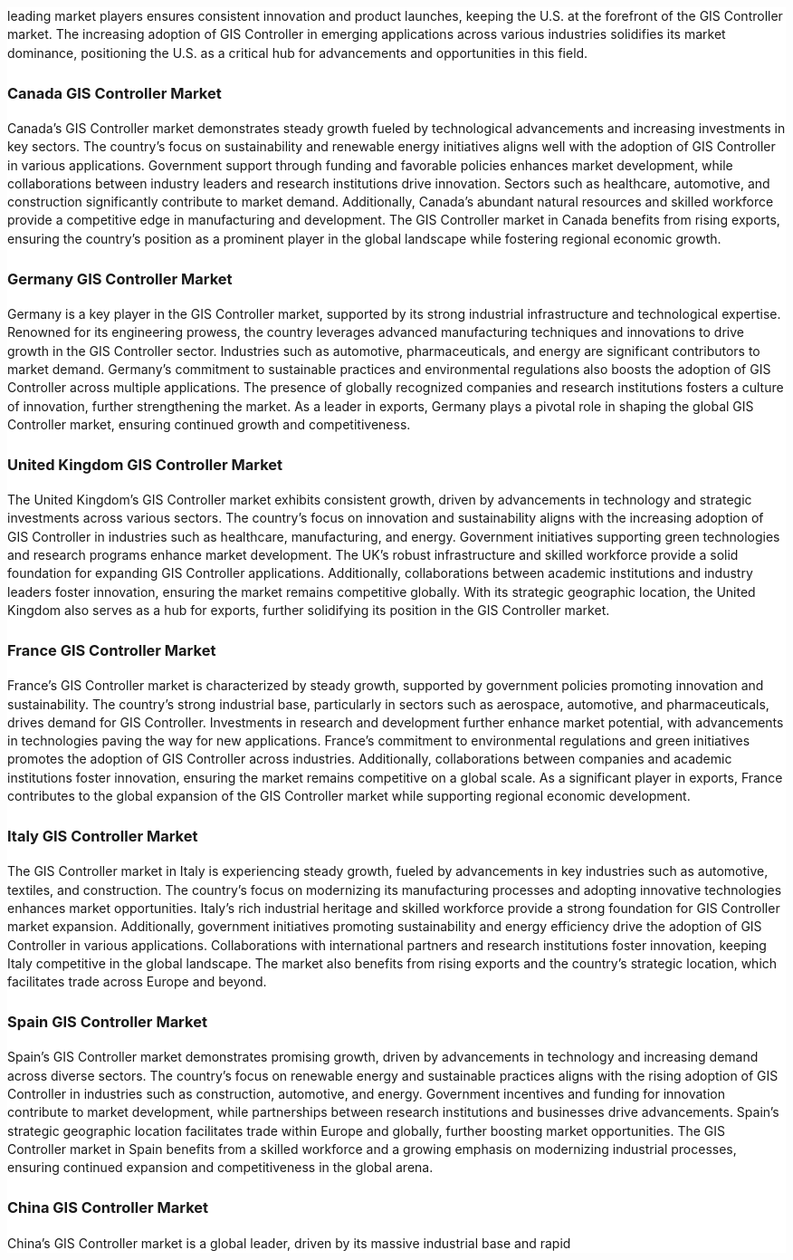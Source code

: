 leading market players ensures consistent innovation and product launches, keeping the U.S. at the forefront of the GIS Controller market. The increasing adoption of GIS Controller in emerging applications across various industries solidifies its market dominance, positioning the U.S. as a critical hub for advancements and opportunities in this field.</p><h3>Canada GIS Controller Market</h3><p>Canada&rsquo;s GIS Controller market demonstrates steady growth fueled by technological advancements and increasing investments in key sectors. The country&rsquo;s focus on sustainability and renewable energy initiatives aligns well with the adoption of GIS Controller in various applications. Government support through funding and favorable policies enhances market development, while collaborations between industry leaders and research institutions drive innovation. Sectors such as healthcare, automotive, and construction significantly contribute to market demand. Additionally, Canada&rsquo;s abundant natural resources and skilled workforce provide a competitive edge in manufacturing and development. The GIS Controller market in Canada benefits from rising exports, ensuring the country&rsquo;s position as a prominent player in the global landscape while fostering regional economic growth.</p><h3>Germany GIS Controller Market</h3><p>Germany is a key player in the GIS Controller market, supported by its strong industrial infrastructure and technological expertise. Renowned for its engineering prowess, the country leverages advanced manufacturing techniques and innovations to drive growth in the GIS Controller sector. Industries such as automotive, pharmaceuticals, and energy are significant contributors to market demand. Germany&rsquo;s commitment to sustainable practices and environmental regulations also boosts the adoption of GIS Controller across multiple applications. The presence of globally recognized companies and research institutions fosters a culture of innovation, further strengthening the market. As a leader in exports, Germany plays a pivotal role in shaping the global GIS Controller market, ensuring continued growth and competitiveness.</p><h3>United Kingdom GIS Controller Market</h3><p>The United Kingdom&rsquo;s GIS Controller market exhibits consistent growth, driven by advancements in technology and strategic investments across various sectors. The country&rsquo;s focus on innovation and sustainability aligns with the increasing adoption of GIS Controller in industries such as healthcare, manufacturing, and energy. Government initiatives supporting green technologies and research programs enhance market development. The UK&rsquo;s robust infrastructure and skilled workforce provide a solid foundation for expanding GIS Controller applications. Additionally, collaborations between academic institutions and industry leaders foster innovation, ensuring the market remains competitive globally. With its strategic geographic location, the United Kingdom also serves as a hub for exports, further solidifying its position in the GIS Controller market.</p><h3>France GIS Controller Market</h3><p>France&rsquo;s GIS Controller market is characterized by steady growth, supported by government policies promoting innovation and sustainability. The country&rsquo;s strong industrial base, particularly in sectors such as aerospace, automotive, and pharmaceuticals, drives demand for GIS Controller. Investments in research and development further enhance market potential, with advancements in technologies paving the way for new applications. France&rsquo;s commitment to environmental regulations and green initiatives promotes the adoption of GIS Controller across industries. Additionally, collaborations between companies and academic institutions foster innovation, ensuring the market remains competitive on a global scale. As a significant player in exports, France contributes to the global expansion of the GIS Controller market while supporting regional economic development.</p><h3>Italy GIS Controller Market</h3><p>The GIS Controller market in Italy is experiencing steady growth, fueled by advancements in key industries such as automotive, textiles, and construction. The country&rsquo;s focus on modernizing its manufacturing processes and adopting innovative technologies enhances market opportunities. Italy&rsquo;s rich industrial heritage and skilled workforce provide a strong foundation for GIS Controller market expansion. Additionally, government initiatives promoting sustainability and energy efficiency drive the adoption of GIS Controller in various applications. Collaborations with international partners and research institutions foster innovation, keeping Italy competitive in the global landscape. The market also benefits from rising exports and the country&rsquo;s strategic location, which facilitates trade across Europe and beyond.</p><h3>Spain GIS Controller Market</h3><p>Spain&rsquo;s GIS Controller market demonstrates promising growth, driven by advancements in technology and increasing demand across diverse sectors. The country&rsquo;s focus on renewable energy and sustainable practices aligns with the rising adoption of GIS Controller in industries such as construction, automotive, and energy. Government incentives and funding for innovation contribute to market development, while partnerships between research institutions and businesses drive advancements. Spain&rsquo;s strategic geographic location facilitates trade within Europe and globally, further boosting market opportunities. The GIS Controller market in Spain benefits from a skilled workforce and a growing emphasis on modernizing industrial processes, ensuring continued expansion and competitiveness in the global arena.</p><h3>China GIS Controller Market</h3><p>China&rsquo;s GIS Controller market is a global leader, driven by its massive industrial base and rapid